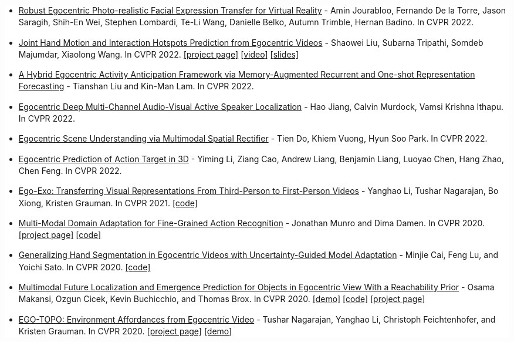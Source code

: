 - [Robust Egocentric Photo-realistic Facial Expression Transfer for Virtual Reality](https://openaccess.thecvf.com/content/CVPR2022/papers/Jourabloo_Robust_Egocentric_Photo-Realistic_Facial_Expression_Transfer_for_Virtual_Reality_CVPR_2022_paper.pdf) - Amin Jourabloo, Fernando De la Torre, Jason Saragih, Shih-En Wei, Stephen Lombardi, Te-Li Wang, Danielle Belko, Autumn Trimble, Hernan Badino. In CVPR 2022.

- [Joint Hand Motion and Interaction Hotspots Prediction from Egocentric Videos](https://openaccess.thecvf.com/content/CVPR2022/papers/Liu_Joint_Hand_Motion_and_Interaction_Hotspots_Prediction_From_Egocentric_Videos_CVPR_2022_paper.pdf) - Shaowei Liu, Subarna Tripathi, Somdeb Majumdar, Xiaolong Wang. In CVPR 2022. [[project page]](https://stevenlsw.github.io/hoi-forecast/) [[video]](https://youtu.be/uCUTK9WOhpE) [[slides]](https://drive.google.com/file/d/1N9t4pIZX9usV1QGxTj6nPHQIqZjpf3qg/view?usp=sharing)

- [A Hybrid Egocentric Activity Anticipation Framework via Memory-Augmented Recurrent and One-shot Representation Forecasting](https://openaccess.thecvf.com/content/CVPR2022/papers/Liu_A_Hybrid_Egocentric_Activity_Anticipation_Framework_via_Memory-Augmented_Recurrent_and_CVPR_2022_paper.pdf) - Tianshan Liu and Kin-Man Lam. In CVPR 2022.

- [Egocentric Deep Multi-Channel Audio-Visual Active Speaker Localization](https://openaccess.thecvf.com/content/CVPR2022/papers/Jiang_Egocentric_Deep_Multi-Channel_Audio-Visual_Active_Speaker_Localization_CVPR_2022_paper.pdf) - Hao Jiang, Calvin Murdock, Vamsi Krishna Ithapu. In CVPR 2022.

- [Egocentric Scene Understanding via Multimodal Spatial Rectifier](https://openaccess.thecvf.com/content/CVPR2022/papers/Do_Egocentric_Scene_Understanding_via_Multimodal_Spatial_Rectifier_CVPR_2022_paper.pdf) - Tien Do, Khiem Vuong, Hyun Soo Park. In CVPR 2022.

- [Egocentric Prediction of Action Target in 3D](https://openaccess.thecvf.com/content/CVPR2022/papers/Li_Egocentric_Prediction_of_Action_Target_in_3D_CVPR_2022_paper.pdf) - Yiming Li, Ziang Cao, Andrew Liang, Benjamin Liang, Luoyao Chen, Hang Zhao, Chen Feng. In CVPR 2022.

- [Ego-Exo: Transferring Visual Representations From Third-Person to First-Person Videos](https://openaccess.thecvf.com/content/CVPR2021/papers/Li_Ego-Exo_Transferring_Visual_Representations_From_Third-Person_to_First-Person_Videos_CVPR_2021_paper.pdf) - Yanghao Li, Tushar Nagarajan, Bo Xiong, Kristen Grauman. In CVPR 2021. [[code]](https://github.com/facebookresearch/Ego-Exo)

- [Multi-Modal Domain Adaptation for Fine-Grained Action Recognition](https://openaccess.thecvf.com/content_CVPR_2020/papers/Munro_Multi-Modal_Domain_Adaptation_for_Fine-Grained_Action_Recognition_CVPR_2020_paper.pdf) - Jonathan Munro and Dima Damen. In CVPR 2020. [[project page]](https://jonmun.github.io/mmsada/) [[code]](https://github.com/jonmun/MM-SADA-code)

- [Generalizing Hand Segmentation in Egocentric Videos with Uncertainty-Guided Model Adaptation](https://openaccess.thecvf.com/content_CVPR_2020/papers/Cai_Generalizing_Hand_Segmentation_in_Egocentric_Videos_With_Uncertainty-Guided_Model_Adaptation_CVPR_2020_paper.pdf) - Minjie Cai, Feng Lu, and Yoichi Sato. In CVPR 2020. [[code]](https://github.com/cai-mj/UMA)

- [Multimodal Future Localization and Emergence Prediction for Objects in Egocentric View With a Reachability Prior](https://openaccess.thecvf.com/content_CVPR_2020/papers/Makansi_Multimodal_Future_Localization_and_Emergence_Prediction_for_Objects_in_Egocentric_CVPR_2020_paper.pdf) - Osama Makansi, Ozgun Cicek, Kevin Buchicchio, and Thomas Brox. In CVPR 2020. [[demo]](https://youtu.be/_9Ml5IFwbSY) [[code]](https://github.com/lmb-freiburg/FLN-EPN-RPN) [[project page]](https://lmb.informatik.uni-freiburg.de/Publications/2020/MCBB20/)

- [EGO-TOPO: Environment Affordances from Egocentric Video](https://openaccess.thecvf.com/content_CVPR_2020/papers/Nagarajan_Ego-Topo_Environment_Affordances_From_Egocentric_Video_CVPR_2020_paper.pdf) - Tushar Nagarajan, Yanghao Li, Christoph Feichtenhofer, and Kristen Grauman. In CVPR 2020. [[project page]](http://vision.cs.utexas.edu/projects/ego-topo/) [[demo]](http://vision.cs.utexas.edu/projects/ego-topo/demo.html)
